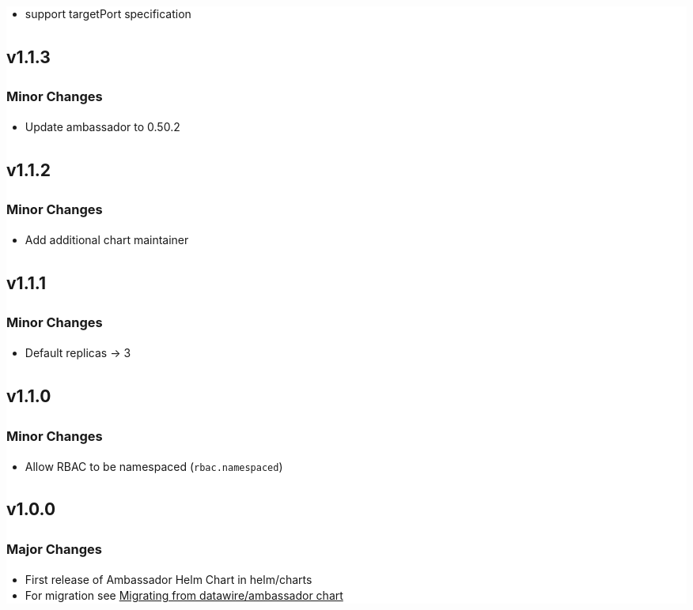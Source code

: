 - support targetPort specification

## v1.1.3

### Minor Changes

- Update ambassador to 0.50.2

## v1.1.2

### Minor Changes

- Add additional chart maintainer

## v1.1.1

### Minor Changes

- Default replicas -> 3

## v1.1.0

### Minor Changes

- Allow RBAC to be namespaced (`rbac.namespaced`)

## v1.0.0

### Major Changes

- First release of Ambassador Helm Chart in helm/charts
- For migration see [Migrating from datawire/ambassador chart](https://github.com/helm/charts/tree/master/stable/ambassador#migrating-from-datawireambassador-chart-chart-version-0400-or-0500)
